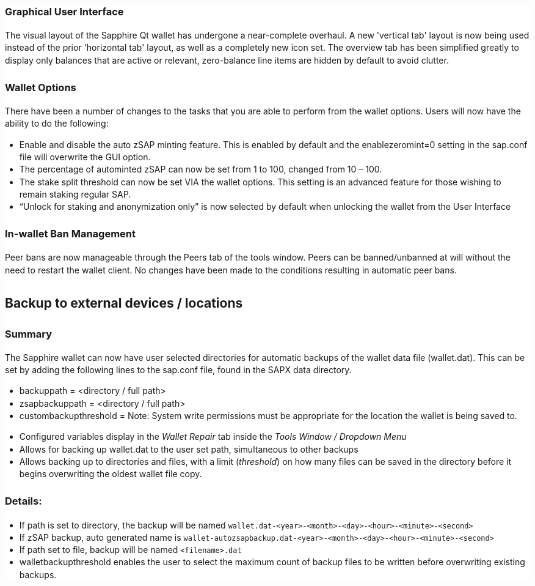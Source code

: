 ### Graphical User Interface

The visual layout of the Sapphire Qt wallet has undergone a near-complete overhaul.
A new 'vertical tab' layout is now being used instead of the prior 'horizontal tab' layout, as well as a completely new icon set.
The overview tab has been simplified greatly to display only balances that are active or relevant, zero-balance line items are hidden by default to avoid clutter.


### Wallet Options

There have been a number of changes to the tasks that you are able to perform from the wallet options. Users will now have the ability to do the following: 
-	Enable and disable the auto zSAP minting feature. This is enabled by default and the enablezeromint=0 setting in the sap.conf file will overwrite the GUI option.
-	The percentage of autominted zSAP can now be set from 1 to 100, changed from 10 – 100.
-	The stake split threshold can now be set VIA the wallet options. This setting is an advanced feature for those wishing to remain staking regular SAP.
-	“Unlock for staking and anonymization only” is now selected by default when unlocking the wallet from the User Interface


### In-wallet Ban Management

Peer bans are now manageable through the Peers tab of the tools window. Peers can be banned/unbanned at will without the need to restart the wallet client. No changes have been made to the conditions resulting in automatic peer bans.


Backup to external devices / locations
--------------

### Summary

 The Sapphire wallet can now have user selected directories for automatic backups of the wallet data file (wallet.dat). This can be set by adding the following lines to the sap.conf file, found in the SAPX data directory.
- backuppath = <directory / full path>
- zsapbackuppath = <directory / full path>
- custombackupthreshold = <backup limit>
Note: System write permissions must be appropriate for the location the wallet is being saved to.

* Configured variables display in the _Wallet Repair_ tab inside the _Tools Window / Dropdown Menu_
* Allows for backing up wallet.dat to the user set path, simultaneous to other backups
* Allows backing up to directories and files, with a limit (_threshold_) on how many files can be saved in the directory before it begins overwriting the oldest wallet file copy.


### Details:

* If path is set to directory, the backup will be named `wallet.dat-<year>-<month>-<day>-<hour>-<minute>-<second>`
* If zSAP backup, auto generated name is `wallet-autozsapbackup.dat-<year>-<month>-<day>-<hour>-<minute>-<second>`
* If path set to file, backup will be named `<filename>.dat`
* walletbackupthreshold enables the user to select the maximum count of backup files to be written before overwriting existing backups.
